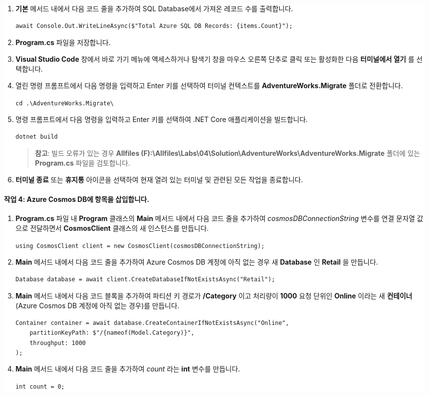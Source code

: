 1.  **기본** 메서드 내에서 다음 코드 줄을 추가하여 SQL Database에서 가져온 레코드 수를 출력합니다.

    ```
    await Console.Out.WriteLineAsync($"Total Azure SQL DB Records: {items.Count}");
    ```

1.  **Program.cs** 파일을 저장합니다.

1.  **Visual Studio Code** 창에서 바로 가기 메뉴에 액세스하거나 탐색기 창을 마우스 오른쪽 단추로 클릭 또는 활성화한 다음 **터미널에서 열기** 를 선택합니다.

1.  열린 명령 프롬프트에서 다음 명령을 입력하고 Enter 키를 선택하여 터미널 컨텍스트를 **AdventureWorks.Migrate** 폴더로 전환합니다.

    ```
    cd .\AdventureWorks.Migrate\
    ```
    
1.  명령 프롬프트에서 다음 명령을 입력하고 Enter 키를 선택하여 .NET Core 애플리케이션을 빌드합니다.

    ```
    dotnet build
    ```

    > **참고**: 빌드 오류가 있는 경우 **Allfiles (F):\\Allfiles\\Labs\\04\\Solution\\AdventureWorks\\AdventureWorks.Migrate** 폴더에 있는 **Program.cs** 파일을 검토합니다.

1.  **터미널 종료** 또는 **휴지통** 아이콘을 선택하여 현재 열려 있는 터미널 및 관련된 모든 작업을 종료합니다.

#### 작업 4: Azure Cosmos DB에 항목을 삽입합니다.

1.  **Program.cs** 파일 내 **Program** 클래스의 **Main** 메서드 내에서 다음 코드 줄을 추가하여 *cosmosDBConnectionString* 변수를 연결 문자열 값으로 전달하면서 **CosmosClient** 클래스의 새 인스턴스를 만듭니다.

    ```
    using CosmosClient client = new CosmosClient(cosmosDBConnectionString);
    ```

1.  **Main** 메서드 내에서 다음 코드 줄을 추가하여 Azure Cosmos DB 계정에 아직 없는 경우 새 **Database** 인 **Retail** 을 만듭니다.

    ```
    Database database = await client.CreateDatabaseIfNotExistsAsync("Retail");
    ```

1.  **Main** 메서드 내에서 다음 코드 블록을 추가하여 파티션 키 경로가 **/Category** 이고 처리량이 **1000** 요청 단위인 **Online** 이라는 새 **컨테이너**(Azure Cosmos DB 계정에 아직 없는 경우)를 만듭니다.

    ```
    Container container = await database.CreateContainerIfNotExistsAsync("Online",
        partitionKeyPath: $"/{nameof(Model.Category)}",
        throughput: 1000
    );
    ```

1.  **Main** 메서드 내에서 다음 코드 줄을 추가하여 *count* 라는 **int** 변수를 만듭니다.

    ```
    int count = 0;
    ```
